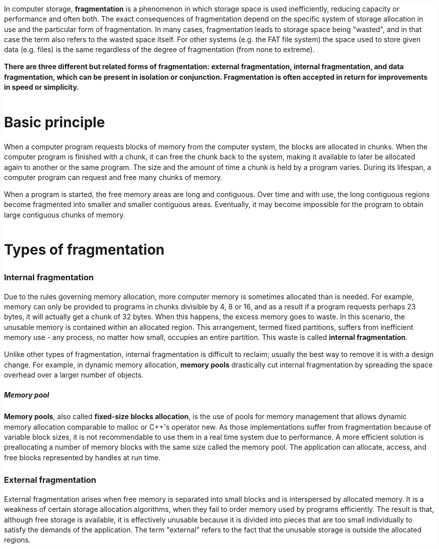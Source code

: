 In computer storage, __fragmentation__ is a phenomenon in which storage space is used inefficiently, reducing capacity or performance and often both. The exact consequences of fragmentation depend on the specific system of storage allocation in use and the particular form of fragmentation. In many cases, fragmentation leads to storage space being "wasted", and in that case the term also refers to the wasted space itself. For other systems (e.g. the FAT file system) the space used to store given data (e.g. files) is the same regardless of the degree of fragmentation (from none to extreme).

__There are three different but related forms of fragmentation: external fragmentation, internal fragmentation, and data fragmentation, which can be present in isolation or conjunction. Fragmentation is often accepted in return for improvements in speed or simplicity.__

# Basic principle

When a computer program requests blocks of memory from the computer system, the blocks are allocated in chunks. When the computer program is finished with a chunk, it can free the chunk back to the system, making it available to later be allocated again to another or the same program. The size and the amount of time a chunk is held by a program varies. During its lifespan, a computer program can request and free many chunks of memory.

When a program is started, the free memory areas are long and contiguous. Over time and with use, the long contiguous regions become fragmented into smaller and smaller contiguous areas. Eventually, it may become impossible for the program to obtain large contiguous chunks of memory.

# Types of fragmentation

### Internal fragmentation

Due to the rules governing memory allocation, more computer memory is sometimes allocated than is needed. For example, memory can only be provided to programs in chunks divisible by 4, 8 or 16, and as a result if a program requests perhaps 23 bytes, it will actually get a chunk of 32 bytes. When this happens, the excess memory goes to waste. In this scenario, the unusable memory is contained within an allocated region. This arrangement, termed fixed partitions, suffers from inefficient memory use - any process, no matter how small, occupies an entire partition. This waste is called __internal fragmentation__.

Unlike other types of fragmentation, internal fragmentation is difficult to reclaim; usually the best way to remove it is with a design change. For example, in dynamic memory allocation, __memory pools__ drastically cut internal fragmentation by spreading the space overhead over a larger number of objects.

##### Memory pool

__Memory pools__, also called __fixed-size blocks allocation__, is the use of pools for memory management that allows dynamic memory allocation comparable to malloc or C++'s operator new. As those implementations suffer from fragmentation because of variable block sizes, it is not recommendable to use them in a real time system due to performance. A more efficient solution is preallocating a number of memory blocks with the same size called the memory pool. The application can allocate, access, and free blocks represented by handles at run time.

### External fragmentation

External fragmentation arises when free memory is separated into small blocks and is interspersed by allocated memory. It is a weakness of certain storage allocation algorithms, when they fail to order memory used by programs efficiently. The result is that, although free storage is available, it is effectively unusable because it is divided into pieces that are too small individually to satisfy the demands of the application. The term "external" refers to the fact that the unusable storage is outside the allocated regions.
